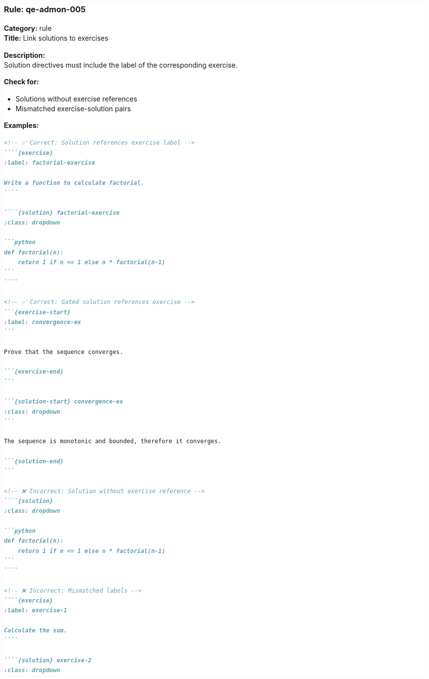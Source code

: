 
### Rule: qe-admon-005
**Category:** rule  
**Title:** Link solutions to exercises

**Description:**  
Solution directives must include the label of the corresponding exercise.

**Check for:**
- Solutions without exercise references
- Mismatched exercise-solution pairs

**Examples:**
`````markdown
<!-- ✅ Correct: Solution references exercise label -->
````{exercise}
:label: factorial-exercise

Write a function to calculate factorial.
````

````{solution} factorial-exercise
:class: dropdown

```python
def factorial(n):
    return 1 if n <= 1 else n * factorial(n-1)
```
````

<!-- ✅ Correct: Gated solution references exercise -->
```{exercise-start}
:label: convergence-ex
```

Prove that the sequence converges.

```{exercise-end}
```

```{solution-start} convergence-ex
:class: dropdown
```

The sequence is monotonic and bounded, therefore it converges.

```{solution-end}
```

<!-- ❌ Incorrect: Solution without exercise reference -->
````{solution}
:class: dropdown

```python
def factorial(n):
    return 1 if n <= 1 else n * factorial(n-1)
```
````

<!-- ❌ Incorrect: Mismatched labels -->
````{exercise}
:label: exercise-1

Calculate the sum.
````

````{solution} exercise-2
:class: dropdown

`````